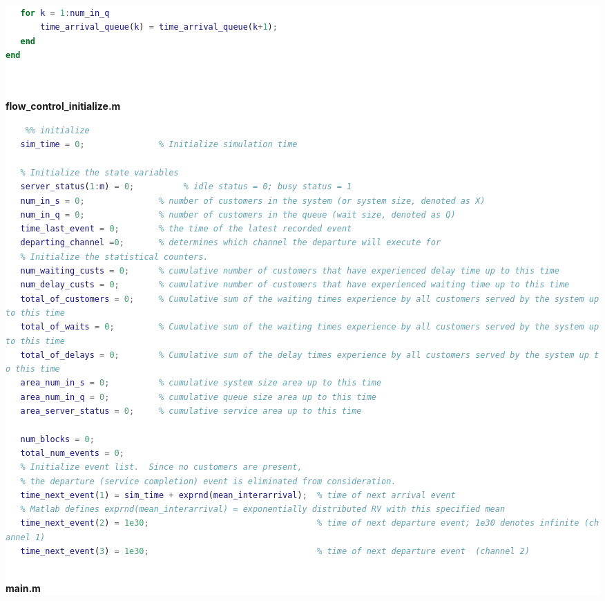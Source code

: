  ```MATLAB
    for k = 1:num_in_q
        time_arrival_queue(k) = time_arrival_queue(k+1);
    end 
end




```

 **flow_control_initialize.m**

 ```MATLAB
     %% initialize
    sim_time = 0;               % Initialize simulation time  
    
    % Initialize the state variables
    server_status(1:m) = 0;          % idle status = 0; busy status = 1
    num_in_s = 0;               % number of customers in the system (or system size, denoted as X)
    num_in_q = 0;               % number of customers in the queue (wait size, denoted as Q)
    time_last_event = 0;        % the time of the latest recorded event
    departing_channel =0;       % determines which channel the departure will execute for
    % Initialize the statistical counters.
    num_waiting_custs = 0;      % cumulative number of customers that have experienced delay time up to this time
    num_delay_custs = 0;        % cumulative number of customers that have experienced waiting time up to this time
    total_of_customers = 0;     % Cumulative sum of the waiting times experience by all customers served by the system up to this time
    total_of_waits = 0;         % Cumulative sum of the waiting times experience by all customers served by the system up to this time
    total_of_delays = 0;        % Cumulative sum of the delay times experience by all customers served by the system up to this time
    area_num_in_s = 0;          % cumulative system size area up to this time
    area_num_in_q = 0;          % cumulative queue size area up to this time
    area_server_status = 0;     % cumulative service area up to this time
    
    num_blocks = 0;
    total_num_events = 0;
    % Initialize event list.  Since no customers are present,
    % the departure (service completion) event is eliminated from consideration.
    time_next_event(1) = sim_time + exprnd(mean_interarrival);  % time of next arrival event
    % Matlab defines exprnd(mean_interarrival) = exponentially distributed RV with this specified mean
    time_next_event(2) = 1e30;                                  % time of next departure event; 1e30 denotes infinite (channel 1)
    time_next_event(3) = 1e30;                                  % time of next departure event  (channel 2)
    
```

 **main.m**

